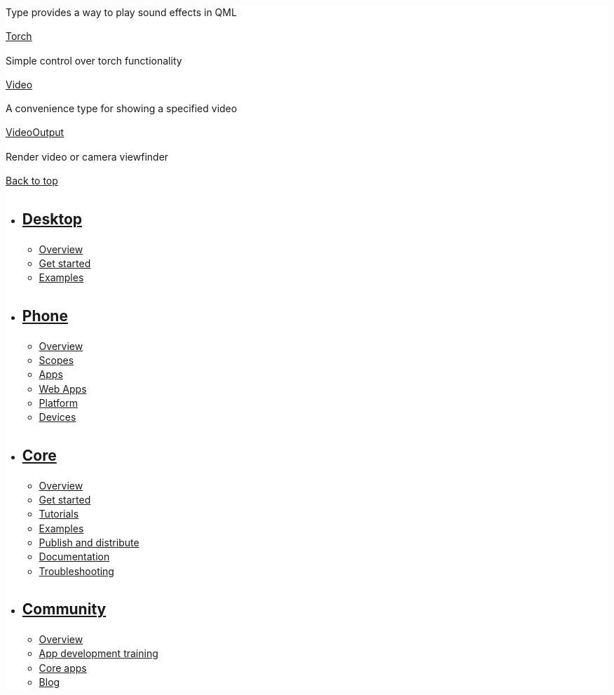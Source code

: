 <td><p>Type provides a way to play sound effects in QML</p></td>
</tr>
<tr class="even">
<td><p><a href="../QtMultimedia.Torch/index.html">Torch</a></p></td>
<td><p>Simple control over torch functionality</p></td>
</tr>
<tr class="odd">
<td><p><a href="../QtMultimedia.Video/index.html">Video</a></p></td>
<td><p>A convenience type for showing a specified video</p></td>
</tr>
<tr class="even">
<td><p><a href="../QtMultimedia.VideoOutput/index.html">VideoOutput</a></p></td>
<td><p>Render video or camera viewfinder</p></td>
</tr>
</tbody>
</table>

[Back to top](index.html#)

-   [Desktop](https://developer.ubuntu.com/en/desktop/)
    ---------------------------------------------------

    -   [Overview](https://developer.ubuntu.com/en/desktop/)
    -   [Get started](http://snapcraft.io/?utm_source=developer.ubuntu.com&utm_medium=devportal&utm_term=snaps%20snapcraft%20desktop&utm_content=menu&utm_campaign=duc_snappers)
    -   [Examples](https://github.com/ubuntu/snappy-playpen)

-   [Phone](https://developer.ubuntu.com/en/phone/)
    -----------------------------------------------

    -   [Overview](https://developer.ubuntu.com/en/phone/)
    -   [Scopes](https://developer.ubuntu.com/en/phone/scopes/)
    -   [Apps](https://developer.ubuntu.com/en/phone/apps/)
    -   [Web Apps](https://developer.ubuntu.com/en/phone/web/)
    -   [Platform](https://developer.ubuntu.com/en/phone/platform/)
    -   [Devices](https://developer.ubuntu.com/en/phone/devices/)

-   [Core](https://developer.ubuntu.com/core)
    -----------------------------------------

    -   [Overview](https://developer.ubuntu.com/core)
    -   [Get started](https://developer.ubuntu.com/core/get-started)
    -   [Tutorials](https://developer.ubuntu.com/core/tutorials)
    -   [Examples](https://developer.ubuntu.com/core/examples)
    -   [Publish and distribute](https://developer.ubuntu.com/core/publish-and-distribute)
    -   [Documentation](https://developer.ubuntu.com/core/documentation)
    -   [Troubleshooting](https://developer.ubuntu.com/core/troubleshooting)

-   [Community](https://developer.ubuntu.com/en/community/)
    -------------------------------------------------------

    -   [Overview](https://developer.ubuntu.com/en/community/)
    -   [App development training](https://developer.ubuntu.com/en/community/training/)
    -   [Core apps](https://developer.ubuntu.com/en/community/core-apps/)
    -   [Blog](https://developer.ubuntu.com/en/community/blog/)
